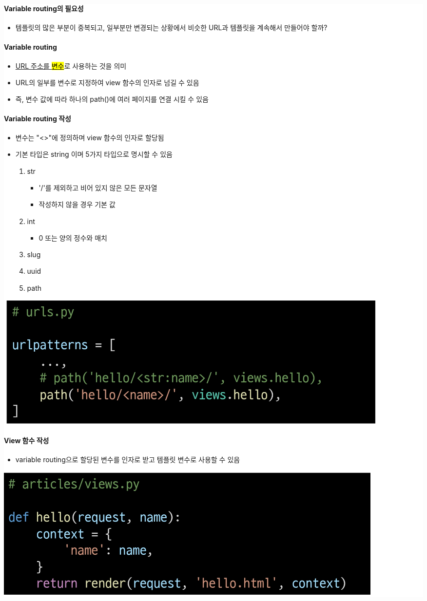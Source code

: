#### Variable routing의 필요성

* 템플릿의 많은 부분이 중복되고, 일부분만 변경되는 상황에서 비슷한 URL과 템플릿을 계속해서 만들어야 할까?

#### Variable routing

* <u>URL 주소를 <mark>변수</mark></u>로 사용하는 것을 의미

* URL의 일부를 변수로 지정하여 view 함수의 인자로 넘길 수 있음

* 즉, 변수 값에 따라 하나의 path()에 여러 페이지를 연결 시킬 수 있음

#### Variable routing 작성

* 변수는 "<>"에 정의하며 view 함수의 인자로 할당됨

* 기본 타입은 string 이며 5가지 타입으로 명시할 수 있음
  
  1. str
     
     * '/'를 제외하고 비어 있지 않은 모든 문자열
     
     * 작성하지 않을 경우 기본 값
  
  2. int
     
     * 0 또는 양의 정수와 매치
  
  3. slug
  
  4. uuid
  
  5. path

![](Django_1_assets/2022-08-31-00-37-38-image.png)

#### View 함수 작성

* variable routing으로 할당된 변수를 인자로 받고 템플릿 변수로 사용할 수 있음

![](Django_1_assets/2022-08-31-00-40-48-image.png)
